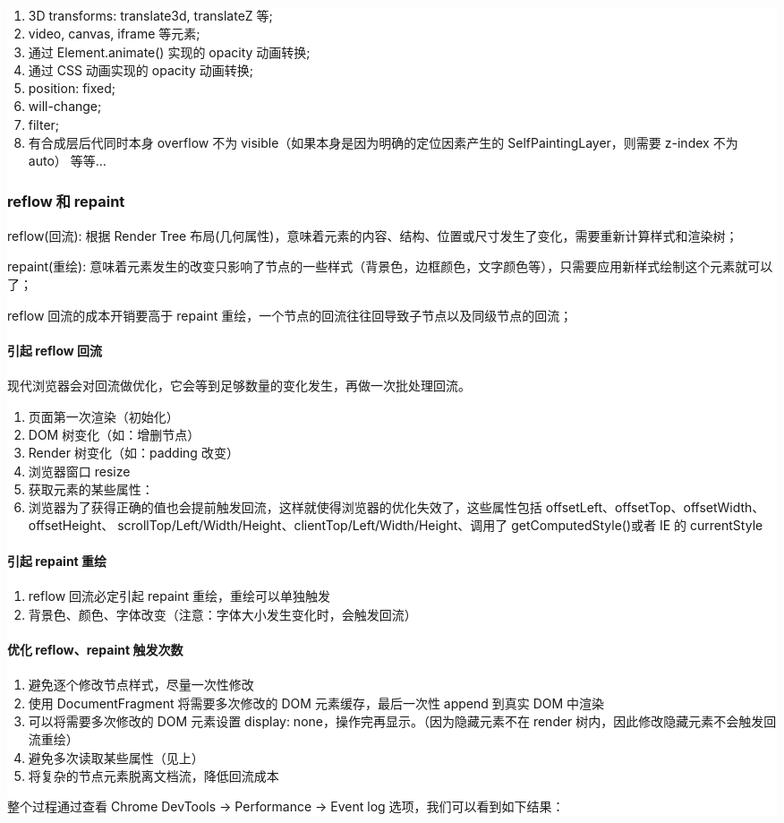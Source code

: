 1. 3D transforms: translate3d, translateZ 等;
2. video, canvas, iframe 等元素;
3. 通过 Element.animate() 实现的 opacity 动画转换;
4. 通过 СSS 动画实现的 opacity 动画转换;
5. position: fixed;
6. will-change;
7. filter;
8. 有合成层后代同时本身 overflow 不为 visible（如果本身是因为明确的定位因素产生的 SelfPaintingLayer，则需要 z-index 不为 auto）
   等等…

### reflow 和 repaint

reflow(回流): 根据 Render Tree 布局(几何属性)，意味着元素的内容、结构、位置或尺寸发生了变化，需要重新计算样式和渲染树；

repaint(重绘): 意味着元素发生的改变只影响了节点的一些样式（背景色，边框颜色，文字颜色等），只需要应用新样式绘制这个元素就可以了；

reflow 回流的成本开销要高于 repaint 重绘，一个节点的回流往往回导致子节点以及同级节点的回流；

#### 引起 reflow 回流

现代浏览器会对回流做优化，它会等到足够数量的变化发生，再做一次批处理回流。

1. 页面第一次渲染（初始化）
2. DOM 树变化（如：增删节点）
3. Render 树变化（如：padding 改变）
4. 浏览器窗口 resize
5. 获取元素的某些属性：
6. 浏览器为了获得正确的值也会提前触发回流，这样就使得浏览器的优化失效了，这些属性包括 offsetLeft、offsetTop、offsetWidth、offsetHeight、 scrollTop/Left/Width/Height、clientTop/Left/Width/Height、调用了 getComputedStyle()或者 IE 的 currentStyle

#### 引起 repaint 重绘

1. reflow 回流必定引起 repaint 重绘，重绘可以单独触发
2. 背景色、颜色、字体改变（注意：字体大小发生变化时，会触发回流）

#### 优化 reflow、repaint 触发次数

1. 避免逐个修改节点样式，尽量一次性修改
2. 使用 DocumentFragment 将需要多次修改的 DOM 元素缓存，最后一次性 append 到真实 DOM 中渲染
3. 可以将需要多次修改的 DOM 元素设置 display: none，操作完再显示。（因为隐藏元素不在 render 树内，因此修改隐藏元素不会触发回流重绘）
4. 避免多次读取某些属性（见上）
5. 将复杂的节点元素脱离文档流，降低回流成本

整个过程通过查看 Chrome DevTools -> Performance -> Event log 选项，我们可以看到如下结果：

